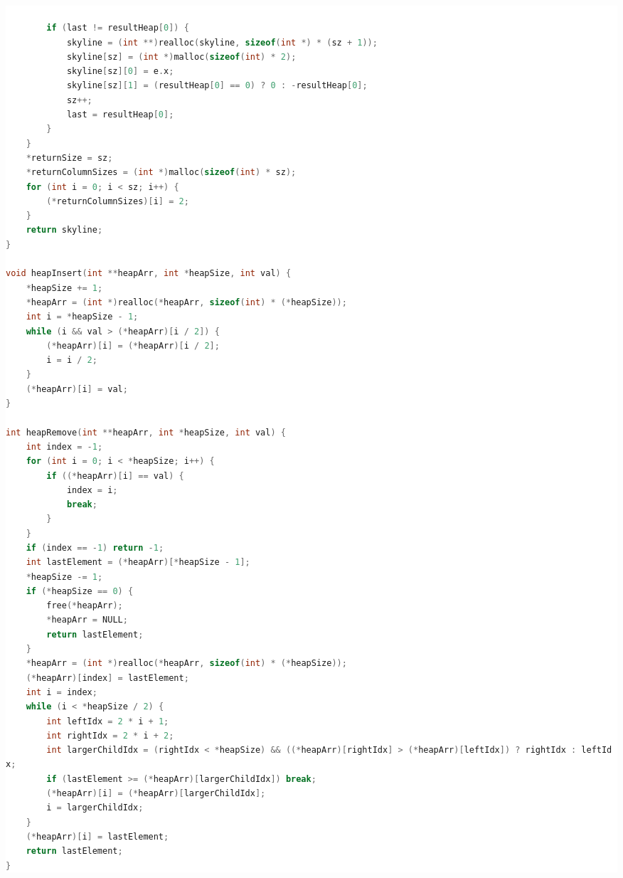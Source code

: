 ```c
        
        if (last != resultHeap[0]) {
            skyline = (int **)realloc(skyline, sizeof(int *) * (sz + 1));
            skyline[sz] = (int *)malloc(sizeof(int) * 2);
            skyline[sz][0] = e.x;
            skyline[sz][1] = (resultHeap[0] == 0) ? 0 : -resultHeap[0];
            sz++;
            last = resultHeap[0];
        }
    }
    *returnSize = sz;
    *returnColumnSizes = (int *)malloc(sizeof(int) * sz);
    for (int i = 0; i < sz; i++) {
        (*returnColumnSizes)[i] = 2;
    }
    return skyline;
}

void heapInsert(int **heapArr, int *heapSize, int val) {
    *heapSize += 1;
    *heapArr = (int *)realloc(*heapArr, sizeof(int) * (*heapSize));
    int i = *heapSize - 1;
    while (i && val > (*heapArr)[i / 2]) {
        (*heapArr)[i] = (*heapArr)[i / 2];
        i = i / 2;
    }
    (*heapArr)[i] = val;
}

int heapRemove(int **heapArr, int *heapSize, int val) {
    int index = -1;
    for (int i = 0; i < *heapSize; i++) {
        if ((*heapArr)[i] == val) {
            index = i;
            break;
        }
    }
    if (index == -1) return -1;
    int lastElement = (*heapArr)[*heapSize - 1];
    *heapSize -= 1;
    if (*heapSize == 0) {
        free(*heapArr);
        *heapArr = NULL;
        return lastElement;
    }
    *heapArr = (int *)realloc(*heapArr, sizeof(int) * (*heapSize));
    (*heapArr)[index] = lastElement;
    int i = index;
    while (i < *heapSize / 2) {
        int leftIdx = 2 * i + 1;
        int rightIdx = 2 * i + 2;
        int largerChildIdx = (rightIdx < *heapSize) && ((*heapArr)[rightIdx] > (*heapArr)[leftIdx]) ? rightIdx : leftIdx;
        if (lastElement >= (*heapArr)[largerChildIdx]) break;
        (*heapArr)[i] = (*heapArr)[largerChildIdx];
        i = largerChildIdx;
    }
    (*heapArr)[i] = lastElement;
    return lastElement;
}
```
